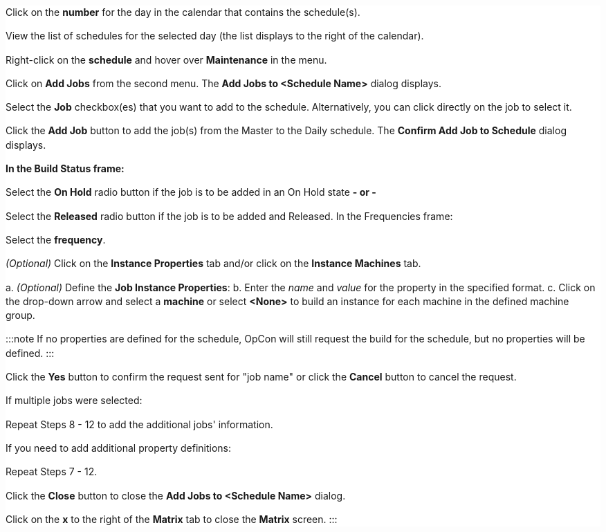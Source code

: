 Click on the **number** for the day in the calendar that contains the
schedule(s).

View the list of schedules for the selected day (the list displays to
the right of the calendar).

Right-click on the **schedule** and hover over **Maintenance** in the
menu.

Click on **Add Jobs** from the second menu. The **Add Jobs to <Schedule
Name\>** dialog displays.

Select the **Job** checkbox(es) that you want to add to the schedule.
Alternatively, you can click directly on the job to select it.

Click the **Add Job** button to add the job(s) from the Master to the
Daily schedule. The **Confirm Add Job to Schedule** dialog displays.

**In the Build Status frame:**

Select the **On Hold** radio button if the job is to be added in an On Hold state **- or -**

Select the **Released** radio button if the job is to be added and
Released.
In the Frequencies frame:

Select the **frequency**.

*(Optional)* Click on the **Instance Properties** tab
and/or click on the **Instance Machines** tab.

a.  *(Optional)* Define the **Job Instance Properties**:
b.  Enter the *name* and *value* for the property in the specified
    format.
c.  Click on the drop-down arrow and select a **machine** or select
    **<None\>** to build an instance for each machine in the defined
    machine group.

:::note
If no properties are defined for the schedule, OpCon will still request the build for the schedule, but no properties will be defined.
:::

Click the **Yes** button to confirm the request sent for "job name" or
click the **Cancel** button to cancel the request.

If multiple jobs were selected:

Repeat Steps 8 - 12 to add the additional jobs' information.

If you need to add additional property definitions:

Repeat Steps 7 - 12.

Click the **Close** button to close the **Add Jobs to <Schedule
Name\>** dialog.

Click on the **x** to the right of the **Matrix** tab to close the
**Matrix** screen.
:::
